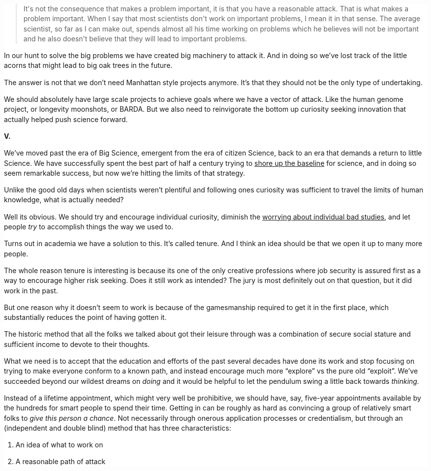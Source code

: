 > It's not the consequence that makes a problem important, it is that you have a reasonable attack. That is what makes a problem important. When I say that most scientists don't work on important problems, I mean it in that sense. The average scientist, so far as I can make out, spends almost all his time working on problems which he believes will not be important and he also doesn't believe that they will lead to important problems.

In our hunt to solve the big problems we have created big machinery to attack it. And in doing so we’ve lost track of the little acorns that might lead to big oak trees in the future.

The answer is not that we don’t need Manhattan style projects anymore. It’s that they should not be the only type of undertaking.

We should absolutely have large scale projects to achieve goals where we have a vector of attack. Like the human genome project, or longevity moonshots, or BARDA. But we also need to reinvigorate the bottom up curiosity seeking innovation that actually helped push science forward.

**V.**

We’ve moved past the era of Big Science, emergent from the era of citizen Science, back to an era that demands a return to little Science. We have successfully spent the best part of half a century trying to [shore up the baseline](https://www.strangeloopcanon.com/p/strategy-decay-as-an-institutional?s=w) for science, and in doing so seem remarkable success, but now we’re hitting the limits of that strategy.

Unlike the good old days when scientists weren’t plentiful and following ones curiosity was sufficient to travel the limits of human knowledge, what is actually needed?

Well its obvious. We should try and encourage individual curiosity, diminish the [worrying about individual bad studies](https://fantasticanachronism.com/2021/08/31/against-caring-about-individual-bad-studies/), and let people _try_ to accomplish things the way we used to.

Turns out in academia we have a solution to this. It’s called tenure. And I think an idea should be that we open it up to many more people.

The whole reason tenure is interesting is because its one of the only creative professions where job security is assured first as a way to encourage higher risk seeking. Does it still work as intended? The jury is most definitely out on that question, but it did work in the past.

But one reason why it doesn’t seem to work is because of the gamesmanship required to get it in the first place, which substantially reduces the point of having gotten it.

The historic method that all the folks we talked about got their leisure through was a combination of secure social stature and sufficient income to devote to their thoughts.

What we need is to accept that the education and efforts of the past several decades have done its work and stop focusing on trying to make everyone conform to a known path, and instead encourage much more “explore” vs the pure old “exploit”. We’ve succeeded beyond our wildest dreams on _doing_ and it would be helpful to let the pendulum swing a little back towards _thinking._

Instead of a lifetime appointment, which might very well be prohibitive, we should have, say, five-year appointments available by the hundreds for smart people to spend their time. Getting in can be roughly as hard as convincing a group of relatively smart folks to _give this person a chance_. Not necessarily through onerous application processes or credentialism, but through an (independent and double blind) method that has three characteristics:

1.  An idea of what to work on
    
2.  A reasonable path of attack
    